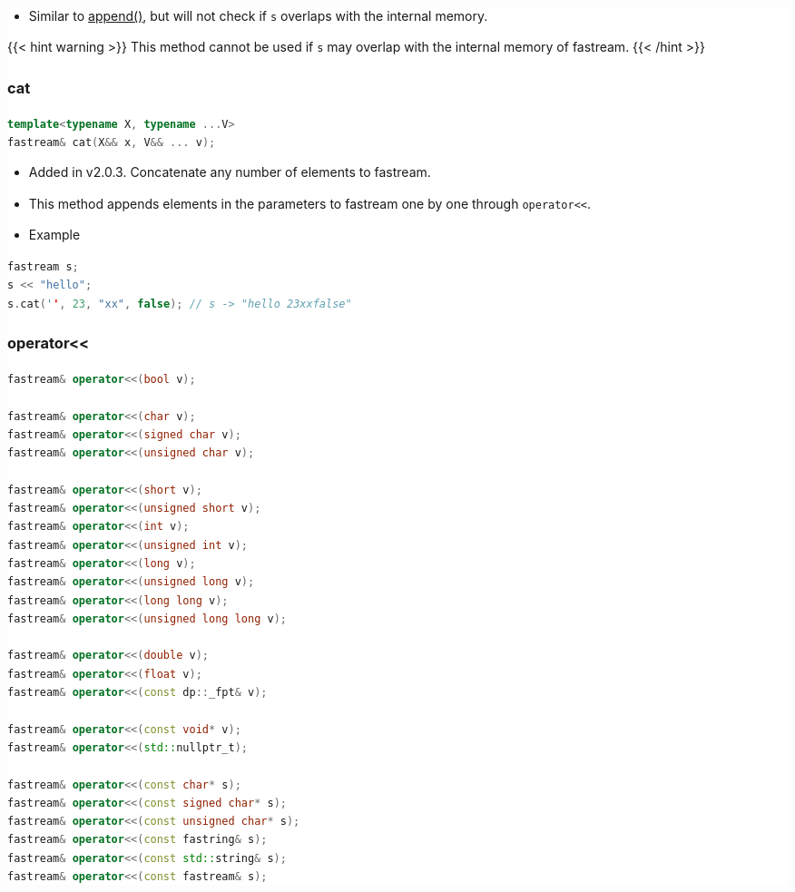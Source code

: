 - Similar to [append()](#append), but will not check if `s` overlaps with the internal memory.

{{< hint warning >}}
This method cannot be used if `s` may overlap with the internal memory of fastream.
{{< /hint >}}



### cat

```cpp
template<typename X, typename ...V>
fastream& cat(X&& x, V&& ... v);
```

- Added in v2.0.3. Concatenate any number of elements to fastream.
- This method appends elements in the parameters to fastream one by one through `operator<<`.

- Example

```cpp
fastream s;
s << "hello";
s.cat('', 23, "xx", false); // s -> "hello 23xxfalse"
```



### operator<<

```cpp
fastream& operator<<(bool v);

fastream& operator<<(char v);
fastream& operator<<(signed char v);
fastream& operator<<(unsigned char v);

fastream& operator<<(short v);
fastream& operator<<(unsigned short v);
fastream& operator<<(int v);
fastream& operator<<(unsigned int v);
fastream& operator<<(long v);
fastream& operator<<(unsigned long v);
fastream& operator<<(long long v);
fastream& operator<<(unsigned long long v);

fastream& operator<<(double v);
fastream& operator<<(float v);
fastream& operator<<(const dp::_fpt& v);

fastream& operator<<(const void* v);
fastream& operator<<(std::nullptr_t);

fastream& operator<<(const char* s);
fastream& operator<<(const signed char* s);
fastream& operator<<(const unsigned char* s);
fastream& operator<<(const fastring& s);
fastream& operator<<(const std::string& s);
fastream& operator<<(const fastream& s);
```
